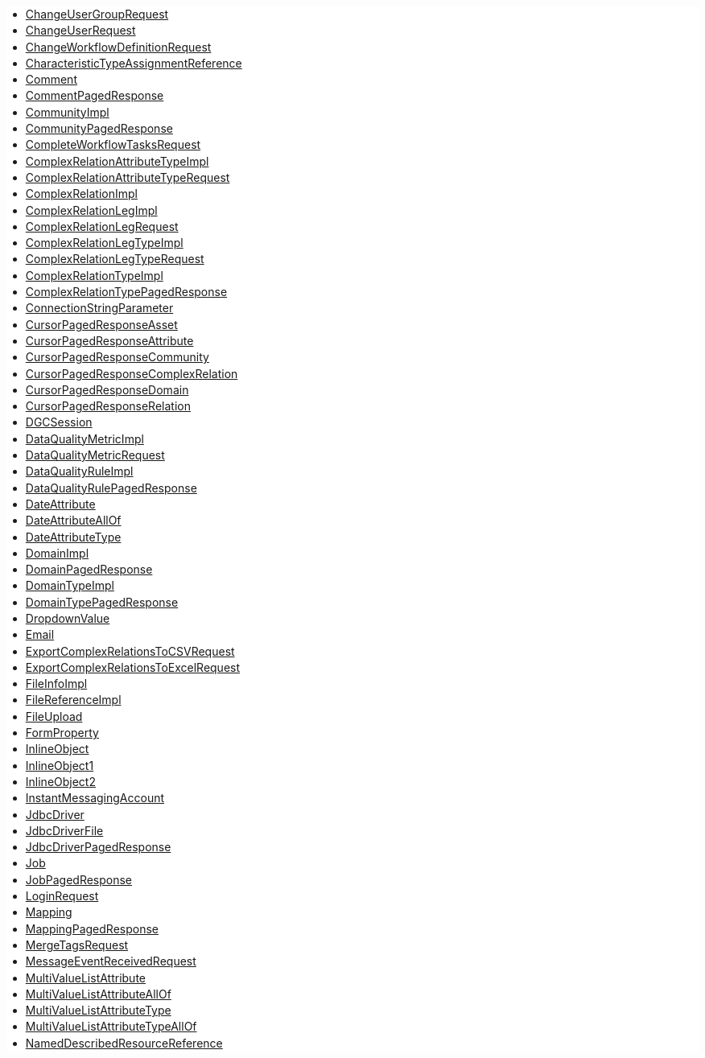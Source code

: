  - [ChangeUserGroupRequest](docs/ChangeUserGroupRequest.md)
 - [ChangeUserRequest](docs/ChangeUserRequest.md)
 - [ChangeWorkflowDefinitionRequest](docs/ChangeWorkflowDefinitionRequest.md)
 - [CharacteristicTypeAssignmentReference](docs/CharacteristicTypeAssignmentReference.md)
 - [Comment](docs/Comment.md)
 - [CommentPagedResponse](docs/CommentPagedResponse.md)
 - [CommunityImpl](docs/CommunityImpl.md)
 - [CommunityPagedResponse](docs/CommunityPagedResponse.md)
 - [CompleteWorkflowTasksRequest](docs/CompleteWorkflowTasksRequest.md)
 - [ComplexRelationAttributeTypeImpl](docs/ComplexRelationAttributeTypeImpl.md)
 - [ComplexRelationAttributeTypeRequest](docs/ComplexRelationAttributeTypeRequest.md)
 - [ComplexRelationImpl](docs/ComplexRelationImpl.md)
 - [ComplexRelationLegImpl](docs/ComplexRelationLegImpl.md)
 - [ComplexRelationLegRequest](docs/ComplexRelationLegRequest.md)
 - [ComplexRelationLegTypeImpl](docs/ComplexRelationLegTypeImpl.md)
 - [ComplexRelationLegTypeRequest](docs/ComplexRelationLegTypeRequest.md)
 - [ComplexRelationTypeImpl](docs/ComplexRelationTypeImpl.md)
 - [ComplexRelationTypePagedResponse](docs/ComplexRelationTypePagedResponse.md)
 - [ConnectionStringParameter](docs/ConnectionStringParameter.md)
 - [CursorPagedResponseAsset](docs/CursorPagedResponseAsset.md)
 - [CursorPagedResponseAttribute](docs/CursorPagedResponseAttribute.md)
 - [CursorPagedResponseCommunity](docs/CursorPagedResponseCommunity.md)
 - [CursorPagedResponseComplexRelation](docs/CursorPagedResponseComplexRelation.md)
 - [CursorPagedResponseDomain](docs/CursorPagedResponseDomain.md)
 - [CursorPagedResponseRelation](docs/CursorPagedResponseRelation.md)
 - [DGCSession](docs/DGCSession.md)
 - [DataQualityMetricImpl](docs/DataQualityMetricImpl.md)
 - [DataQualityMetricRequest](docs/DataQualityMetricRequest.md)
 - [DataQualityRuleImpl](docs/DataQualityRuleImpl.md)
 - [DataQualityRulePagedResponse](docs/DataQualityRulePagedResponse.md)
 - [DateAttribute](docs/DateAttribute.md)
 - [DateAttributeAllOf](docs/DateAttributeAllOf.md)
 - [DateAttributeType](docs/DateAttributeType.md)
 - [DomainImpl](docs/DomainImpl.md)
 - [DomainPagedResponse](docs/DomainPagedResponse.md)
 - [DomainTypeImpl](docs/DomainTypeImpl.md)
 - [DomainTypePagedResponse](docs/DomainTypePagedResponse.md)
 - [DropdownValue](docs/DropdownValue.md)
 - [Email](docs/Email.md)
 - [ExportComplexRelationsToCSVRequest](docs/ExportComplexRelationsToCSVRequest.md)
 - [ExportComplexRelationsToExcelRequest](docs/ExportComplexRelationsToExcelRequest.md)
 - [FileInfoImpl](docs/FileInfoImpl.md)
 - [FileReferenceImpl](docs/FileReferenceImpl.md)
 - [FileUpload](docs/FileUpload.md)
 - [FormProperty](docs/FormProperty.md)
 - [InlineObject](docs/InlineObject.md)
 - [InlineObject1](docs/InlineObject1.md)
 - [InlineObject2](docs/InlineObject2.md)
 - [InstantMessagingAccount](docs/InstantMessagingAccount.md)
 - [JdbcDriver](docs/JdbcDriver.md)
 - [JdbcDriverFile](docs/JdbcDriverFile.md)
 - [JdbcDriverPagedResponse](docs/JdbcDriverPagedResponse.md)
 - [Job](docs/Job.md)
 - [JobPagedResponse](docs/JobPagedResponse.md)
 - [LoginRequest](docs/LoginRequest.md)
 - [Mapping](docs/Mapping.md)
 - [MappingPagedResponse](docs/MappingPagedResponse.md)
 - [MergeTagsRequest](docs/MergeTagsRequest.md)
 - [MessageEventReceivedRequest](docs/MessageEventReceivedRequest.md)
 - [MultiValueListAttribute](docs/MultiValueListAttribute.md)
 - [MultiValueListAttributeAllOf](docs/MultiValueListAttributeAllOf.md)
 - [MultiValueListAttributeType](docs/MultiValueListAttributeType.md)
 - [MultiValueListAttributeTypeAllOf](docs/MultiValueListAttributeTypeAllOf.md)
 - [NamedDescribedResourceReference](docs/NamedDescribedResourceReference.md)